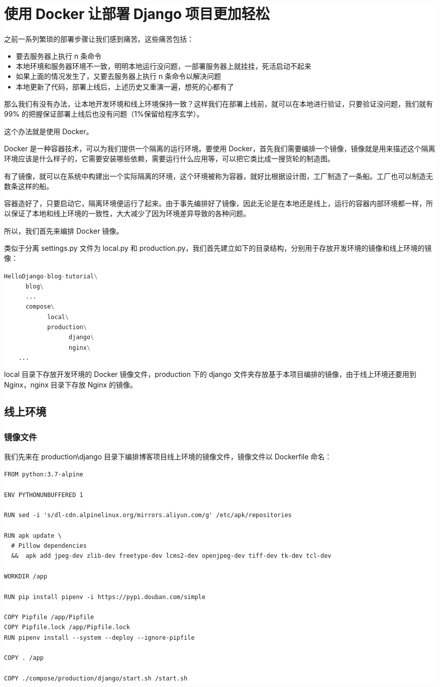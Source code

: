 # 使用 Docker 让部署 Django 项目更加轻松

之前一系列繁琐的部署步骤让我们感到痛苦。这些痛苦包括：

* 要去服务器上执行 n 条命令
* 本地环境和服务器环境不一致，明明本地运行没问题，一部署服务器上就挂挂，死活启动不起来
* 如果上面的情况发生了，又要去服务器上执行 n 条命令以解决问题
* 本地更新了代码，部署上线后，上述历史又重演一遍，想死的心都有了

那么我们有没有办法，让本地开发环境和线上环境保持一致？这样我们在部署上线前，就可以在本地进行验证，只要验证没问题，我们就有 99% 的把握保证部署上线后也没有问题（1%保留给程序玄学）。

这个办法就是使用 Docker。

Docker 是一种容器技术，可以为我们提供一个隔离的运行环境。要使用 Docker，首先我们需要编排一个镜像，镜像就是用来描述这个隔离环境应该是什么样子的，它需要安装哪些依赖，需要运行什么应用等，可以把它类比成一搜货轮的制造图。

有了镜像，就可以在系统中构建出一个实际隔离的环境，这个环境被称为容器，就好比根据设计图，工厂制造了一条船。工厂也可以制造无数条这样的船。

容器造好了，只要启动它，隔离环境便运行了起来。由于事先编排好了镜像，因此无论是在本地还是线上，运行的容器内部环境都一样，所以保证了本地和线上环境的一致性，大大减少了因为环境差异导致的各种问题。

所以，我们首先来编排 Docker 镜像。

类似于分离 settings.py 文件为 local.py 和 production.py，我们首先建立如下的目录结构，分别用于存放开发环境的镜像和线上环境的镜像：

```python
HelloDjango-blog-tutorial\
      blog\
      ...
      compose\
            local\
            production\
                  django\
                  nginx\
    ...
```

local 目录下存放开发环境的 Docker 镜像文件，production 下的 django 文件夹存放基于本项目编排的镜像，由于线上环境还要用到 Nginx，nginx 目录下存放 Nginx 的镜像。

## 线上环境

### 镜像文件

我们先来在 production\django 目录下编排博客项目线上环境的镜像文件，镜像文件以 Dockerfile 命名：

```docker
FROM python:3.7-alpine

ENV PYTHONUNBUFFERED 1

RUN sed -i 's/dl-cdn.alpinelinux.org/mirrors.aliyun.com/g' /etc/apk/repositories

RUN apk update \
  # Pillow dependencies
  &&  apk add jpeg-dev zlib-dev freetype-dev lcms2-dev openjpeg-dev tiff-dev tk-dev tcl-dev

WORKDIR /app

RUN pip install pipenv -i https://pypi.douban.com/simple

COPY Pipfile /app/Pipfile
COPY Pipfile.lock /app/Pipfile.lock
RUN pipenv install --system --deploy --ignore-pipfile

COPY . /app

COPY ./compose/production/django/start.sh /start.sh
```